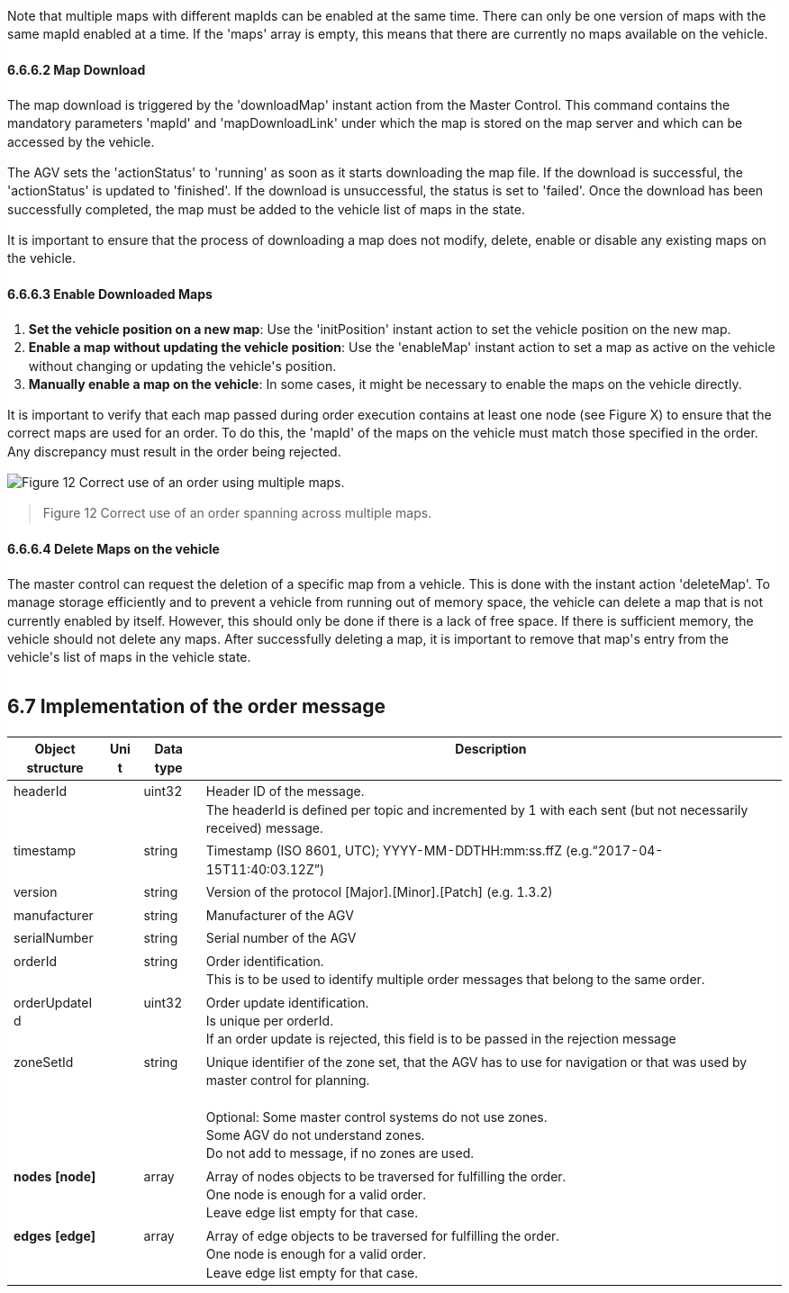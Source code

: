 Note that multiple maps with different mapIds can be enabled at the same time. There can only be one version of maps with the same mapId enabled at a time. If the 'maps' array is empty, this means that there are currently no maps available on the vehicle.

#### 6.6.6.2 Map Download
The map download is triggered by the 'downloadMap' instant action from the Master Control. This command contains the mandatory parameters 'mapId' and 'mapDownloadLink' under which the map is stored on the map server and which can be accessed by the vehicle.

The AGV sets the 'actionStatus' to 'running' as soon as it starts downloading the map file. If the download is successful, the 'actionStatus' is updated to 'finished'. If the download is unsuccessful, the status is set to 'failed'. Once the download has been successfully completed, the map must be added to the vehicle list of maps in the state.

It is important to ensure that the process of downloading a map does not modify, delete, enable or disable any existing maps on the vehicle.

#### 6.6.6.3 Enable Downloaded Maps
1. **Set the vehicle position on a new map**: Use the 'initPosition' instant action to set the vehicle position on the new map.
2. **Enable a map without updating the vehicle position**: Use the 'enableMap' instant action to set a map as active on the vehicle without changing or updating the vehicle's position.
3. **Manually enable a map on the vehicle**: In some cases, it might be necessary to enable the maps on the vehicle directly.

It is important to verify that each map passed during order execution contains at least one node (see Figure X) to ensure that the correct maps are used for an order. To do this, the 'mapId' of the maps on the vehicle must match those specified in the order. Any discrepancy must result in the order being rejected.

![Figure 12 Correct use of an order using multiple maps.](./assets/node_placement_multiple_maps.png)
>Figure 12 Correct use of an order spanning across multiple maps.

#### 6.6.6.4 Delete Maps on the vehicle
The master control can request the deletion of a specific map from a vehicle. This is done with the instant action 'deleteMap'. To manage storage efficiently and to prevent a vehicle from running out of memory space, the vehicle can delete a map that is not currently enabled by itself. However, this should only be done if there is a lack of free space. If there is sufficient memory, the vehicle should not delete any maps.
After successfully deleting a map, it is important to remove that map's entry from the vehicle's list of maps in the vehicle state.

## 6.7 Implementation of the order message

Object structure | Unit | Data type | Description 
---|---|---|---
headerId | | uint32 | Header ID of the message.<br> The headerId is defined per topic and incremented by 1 with each sent (but not necessarily received) message. 
timestamp | | string | Timestamp (ISO 8601, UTC); YYYY-MM-DDTHH:mm:ss.ffZ (e.g.“2017-04-15T11:40:03.12Z”)
version | | string | Version of the protocol [Major].[Minor].[Patch] (e.g. 1.3.2)
manufacturer | | string | Manufacturer of the AGV 
serialNumber | | string | Serial number of the AGV 
orderId |  | string | Order identification.<br> This is to be used to identify multiple order messages that belong to the same order. 
orderUpdateId |  | uint32 | Order update identification.<br>Is unique per orderId.<br>If an order update is rejected, this field is to be passed in the rejection message
zoneSetId |  | string | Unique identifier of the zone set, that the AGV has to use for navigation or that was used by master control for planning. <br> <br> Optional: Some master control systems do not use zones.<br> Some AGV do not understand zones.<br> Do not add to message, if no zones are used. 
**nodes [node]** |  | array | Array of nodes objects to be traversed for fulfilling the order. <br>One node is enough for a valid order. <br>Leave edge list empty for that case. 
**edges [edge]** |  | array | Array of edge objects to be traversed for fulfilling the order. <br>One node is enough for a valid order. <br>Leave edge list empty for that case.
